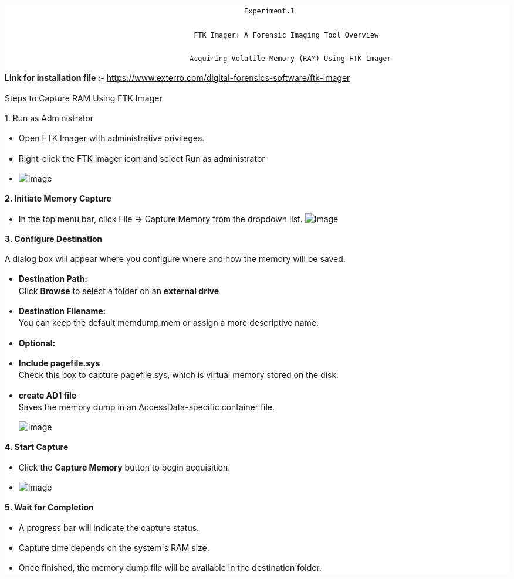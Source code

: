                                                              Experiment.1

                                                 FTK Imager: A Forensic Imaging Tool Overview

                                                Acquiring Volatile Memory (RAM) Using FTK Imager

**Link for installation file :-**
https://www.exterro.com/digital-forensics-software/ftk-imager

Steps to Capture RAM Using FTK Imager

1\. Run as Administrator

-   Open FTK Imager with administrative privileges.

-   Right-click the FTK Imager icon and select Run as administrator
-  ![Image](https://github.com/user-attachments/assets/d45f9bbf-2df5-4b2c-82bf-62471d4e78ce)

**2. Initiate Memory Capture**

-   In the top menu bar, click File → Capture Memory from the dropdown
    list.
    <img width="1365" height="767" alt="Image" src="https://github.com/user-attachments/assets/f462b449-6b1e-4c47-ba2f-1f50cf7b97af" />

**3. Configure Destination**

A dialog box will appear where you configure where and how the memory
will be saved.

-   **Destination Path:**\
    Click **Browse** to select a folder on an **external drive**

-   **Destination Filename:**\
    You can keep the default memdump.mem or assign a more descriptive
    name.

-   **Optional:**
-   **Include pagefile.sys**\
    Check this box to capture pagefile.sys, which is virtual memory
    stored on the disk.

-   **create AD1 file**\
    Saves the memory dump in an AccessData-specific container file.

    <img width="1365" height="767" alt="Image" src="https://github.com/user-attachments/assets/484dee02-b3aa-43a9-b76a-41b890729922" />

**4. Start Capture**

-   Click the **Capture Memory** button to begin acquisition.

- <img width="1365" height="767" alt="Image" src="https://github.com/user-attachments/assets/30e357c4-0fac-47ce-8896-98105eecb8c1" />


**5. Wait for Completion**

-   A progress bar will indicate the capture status.

-   Capture time depends on the system's RAM size.

-   Once finished, the memory dump file will be available in the
    destination folder.
